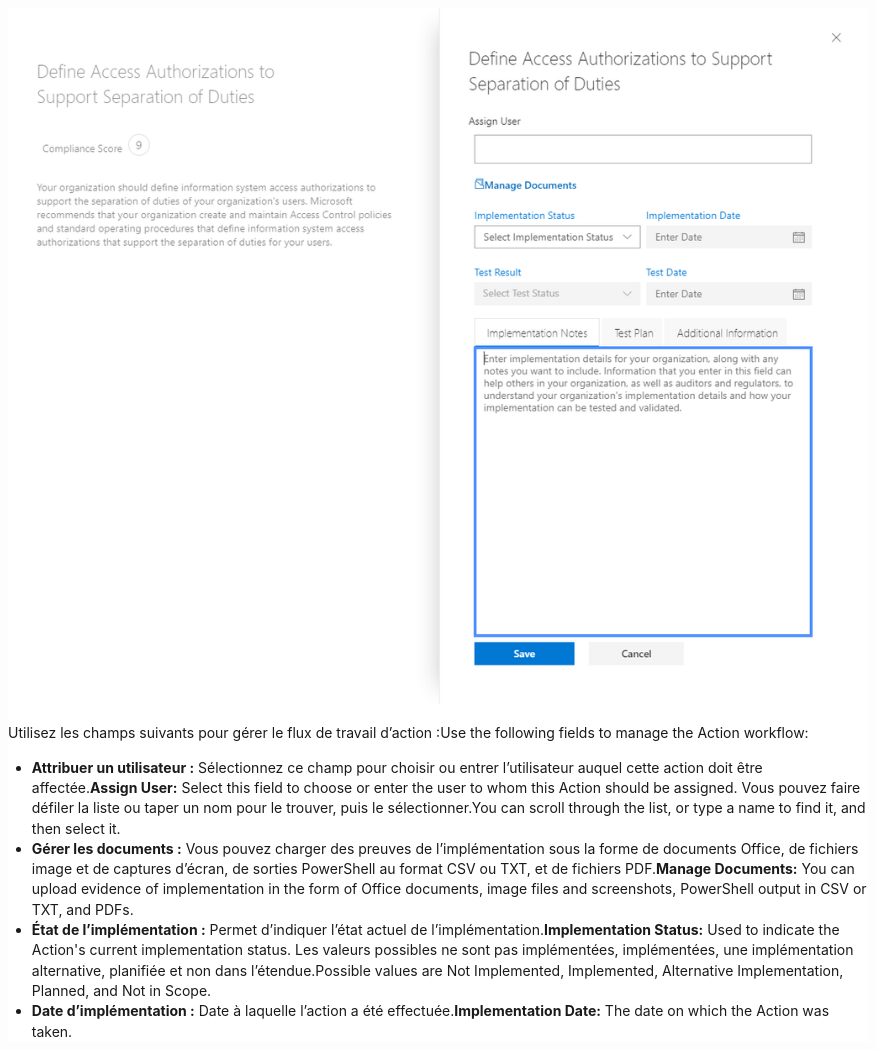 ![Vue d’action du gestionnaire de conformité](../media/compliance-manager-action.png)

<span data-ttu-id="1f1a0-318">Utilisez les champs suivants pour gérer le flux de travail d’action :</span><span class="sxs-lookup"><span data-stu-id="1f1a0-318">Use the following fields to manage the Action workflow:</span></span>

- <span data-ttu-id="1f1a0-319">**Attribuer un utilisateur :** Sélectionnez ce champ pour choisir ou entrer l’utilisateur auquel cette action doit être affectée.</span><span class="sxs-lookup"><span data-stu-id="1f1a0-319">**Assign User:** Select this field to choose or enter the user to whom this Action should be assigned.</span></span> <span data-ttu-id="1f1a0-320">Vous pouvez faire défiler la liste ou taper un nom pour le trouver, puis le sélectionner.</span><span class="sxs-lookup"><span data-stu-id="1f1a0-320">You can scroll through the list, or type a name to find it, and then select it.</span></span>
- <span data-ttu-id="1f1a0-321">**Gérer les documents :** Vous pouvez charger des preuves de l’implémentation sous la forme de documents Office, de fichiers image et de captures d’écran, de sorties PowerShell au format CSV ou TXT, et de fichiers PDF.</span><span class="sxs-lookup"><span data-stu-id="1f1a0-321">**Manage Documents:** You can upload evidence of implementation in the form of Office documents, image files and screenshots, PowerShell output in CSV or TXT, and PDFs.</span></span>
- <span data-ttu-id="1f1a0-322">**État de l’implémentation :** Permet d’indiquer l’état actuel de l’implémentation.</span><span class="sxs-lookup"><span data-stu-id="1f1a0-322">**Implementation Status:** Used to indicate the Action's current implementation status.</span></span> <span data-ttu-id="1f1a0-323">Les valeurs possibles ne sont pas implémentées, implémentées, une implémentation alternative, planifiée et non dans l’étendue.</span><span class="sxs-lookup"><span data-stu-id="1f1a0-323">Possible values are Not Implemented, Implemented, Alternative Implementation, Planned, and Not in Scope.</span></span>
- <span data-ttu-id="1f1a0-324">**Date d’implémentation :** Date à laquelle l’action a été effectuée.</span><span class="sxs-lookup"><span data-stu-id="1f1a0-324">**Implementation Date:** The date on which the Action was taken.</span></span>